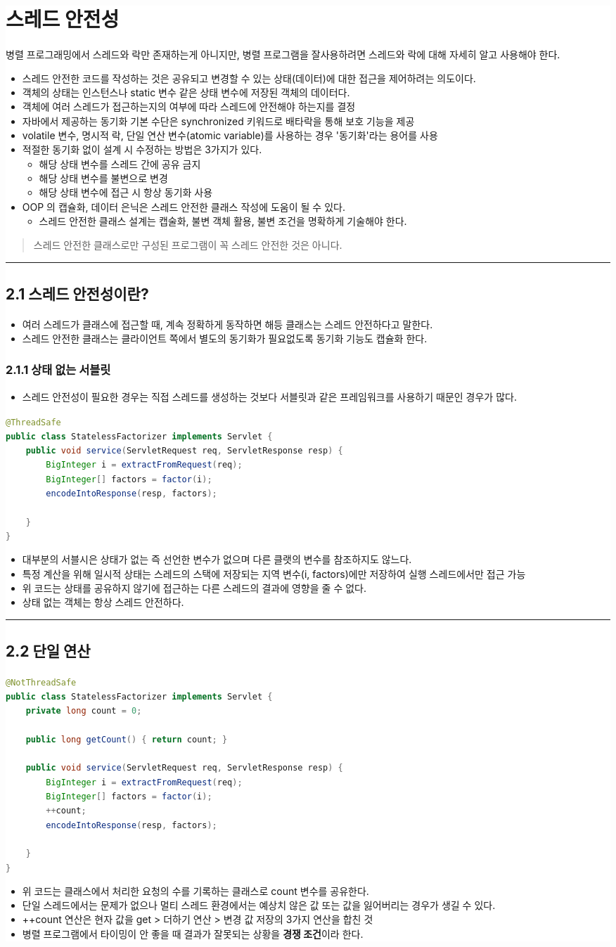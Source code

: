 스레드 안전성
==
병렬 프로그래밍에서 스레드와 락만 존재하는게 아니지만, 병렬 프로그램을 잘사용하려면 스레드와 락에 대해 자세히 알고 사용해야 한다.

- 스레드 안전한 코드를 작성하는 것은 공유되고 변경할 수 있는 상태(데이터)에 대한 접근을 제어하려는 의도이다.
- 객체의 상태는 인스턴스나 static 변수 같은 상태 변수에 저장된 객체의 데이터다.
- 객체에 여러 스레드가 접근하는지의 여부에 따라 스레드에 안전해야 하는지를 결정
- 자바에서 제공하는 동기화 기본 수단은 synchronized 키워드로 배타락을 통해 보호 기능을 제공
- volatile 변수, 명시적 락, 단일 연산 변수(atomic variable)를 사용하는 경우 '동기화'라는 용어를 사용
- 적절한 동기화 없이 설계 시 수정하는 방법은 3가지가 있다.
  - 해당 상태 변수를 스레드 간에 공유 금지
  - 해당 상태 변수를 불변으로 변경
  - 해당 상태 변수에 접근 시 항상 동기화 사용
- OOP 의 캡슐화, 데이터 은닉은 스레드 안전한 클래스 작성에 도움이 될 수 있다.
  - 스레드 안전한 클래스 설계는 캡술화, 불변 객체 활용, 불변 조건을 명확하게 기술해야 한다.

> 스레드 안전한 클래스로만 구성된 프로그램이 꼭 스레드 안전한 것은 아니다.

---

## 2.1 스레드 안전성이란?
- 여러 스레드가 클래스에 접근할 때, 계속 정확하게 동작하면 해등 클래스는 스레드 안전하다고 말한다.
- 스레드 안전한 클래스는 클라이언트 쪽에서 별도의 동기화가 필요없도록 동기화 기능도 캡슐화 한다.

### 2.1.1 상태 없는 서블릿
- 스레드 안전성이 필요한 경우는 직접 스레드를 생성하는 것보다 서블릿과 같은 프레임워크를 사용하기 때문인 경우가 많다.
```java
@ThreadSafe
public class StatelessFactorizer implements Servlet {
    public void service(ServletRequest req, ServletResponse resp) {
        BigInteger i = extractFromRequest(req);
        BigInteger[] factors = factor(i);
        encodeIntoResponse(resp, factors);
        
    }
}
```
- 대부분의 서블시은 상태가 없는 즉 선언한 변수가 없으며 다른 클랫의 변수를 참조하지도 않느다.
- 특정 계산을 위해 일시적 상태는 스레드의 스택에 저장되는 지역 변수(i, factors)에만 저장하여 실행 스레드에서만 접근 가능
- 위 코드는 상태를 공유하지 않기에 접근하는 다른 스레드의 결과에 영향을 줄 수 없다.
- 상태 없는 객체는 항상 스레드 안전하다.

---
## 2.2 단일 연산
```java
@NotThreadSafe
public class StatelessFactorizer implements Servlet {
    private long count = 0;
    
    public long getCount() { return count; }
    
    public void service(ServletRequest req, ServletResponse resp) {
        BigInteger i = extractFromRequest(req);
        BigInteger[] factors = factor(i);
        ++count;
        encodeIntoResponse(resp, factors);

    }
}
```
- 위 코드는 클래스에서 처리한 요청의 수를 기록하는 클래스로 count 변수를 공유한다.
- 단일 스레드에서는 문제가 없으나 멀티 스레드 환경에서는 예상치 않은 값 또는 값을 잃어버리는 경우가 생길 수 있다.
- ++count 연산은 현자 값을 get > 더하기 연산 > 변경 값 저장의 3가지 연산을 합친 것
- 병렬 프로그램에서 타이밍이 안 좋을 때 결과가 잘못되는 상황을 **경쟁 조건**이라 한다.